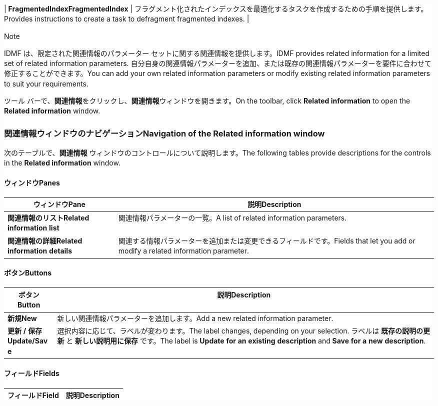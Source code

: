 | <span data-ttu-id="665c2-283">**FragmentedIndex**</span><span class="sxs-lookup"><span data-stu-id="665c2-283">**FragmentedIndex**</span></span>      | <span data-ttu-id="665c2-284">フラグメント化されたインデックスを最適化するタスクを作成するための手順を提供します。</span><span class="sxs-lookup"><span data-stu-id="665c2-284">Provides instructions to create a task to defragment fragmented indexes.</span></span>                                                                                                                                       |

> [!NOTE]
> <span data-ttu-id="665c2-285">IDMF は、限定された関連情報のパラメーター セットに関する関連情報を提供します。</span><span class="sxs-lookup"><span data-stu-id="665c2-285">IDMF provides related information for a limited set of related information parameters.</span></span> <span data-ttu-id="665c2-286">自分自身の関連情報パラメーターを追加、または既存の関連情報パラメーターを要件に合わせて修正することができます。</span><span class="sxs-lookup"><span data-stu-id="665c2-286">You can add your own related information parameters or modify existing related information parameters to suit your requirements.</span></span>

<span data-ttu-id="665c2-287">ツール バーで、**関連情報**をクリックし、**関連情報**ウィンドウを開きます。</span><span class="sxs-lookup"><span data-stu-id="665c2-287">On the toolbar, click **Related information** to open the **Related information** window.</span></span>
### <a name="navigation-of-the-related-information-window"></a><span data-ttu-id="665c2-288">関連情報ウィンドウのナビゲーション</span><span class="sxs-lookup"><span data-stu-id="665c2-288">Navigation of the Related information window</span></span>

<span data-ttu-id="665c2-289">次のテーブルで、**関連情報** ウィンドウのコントロールについて説明します。</span><span class="sxs-lookup"><span data-stu-id="665c2-289">The following tables provide descriptions for the controls in the **Related information** window.</span></span>

#### <a name="panes"></a><span data-ttu-id="665c2-290">ウィンドウ</span><span class="sxs-lookup"><span data-stu-id="665c2-290">Panes</span></span>

| <span data-ttu-id="665c2-291">ウィンドウ</span><span class="sxs-lookup"><span data-stu-id="665c2-291">Pane</span></span>                            | <span data-ttu-id="665c2-292">説明</span><span class="sxs-lookup"><span data-stu-id="665c2-292">Description</span></span>                                                        |
|---------------------------------|--------------------------------------------------------------------|
| <span data-ttu-id="665c2-293">**関連情報のリスト**</span><span class="sxs-lookup"><span data-stu-id="665c2-293">**Related information list**</span></span>    | <span data-ttu-id="665c2-294">関連情報パラメーターの一覧。</span><span class="sxs-lookup"><span data-stu-id="665c2-294">A list of related information parameters.</span></span>                          |
| <span data-ttu-id="665c2-295">**関連情報の詳細**</span><span class="sxs-lookup"><span data-stu-id="665c2-295">**Related information details**</span></span> | <span data-ttu-id="665c2-296">関連する情報パラメーターを追加または変更できるフィールドです。</span><span class="sxs-lookup"><span data-stu-id="665c2-296">Fields that let you add or modify a related information parameter.</span></span> |


#### <a name="buttons"></a><span data-ttu-id="665c2-297">ボタン</span><span class="sxs-lookup"><span data-stu-id="665c2-297">Buttons</span></span>

| <span data-ttu-id="665c2-298">ボタン</span><span class="sxs-lookup"><span data-stu-id="665c2-298">Button</span></span>          | <span data-ttu-id="665c2-299">説明</span><span class="sxs-lookup"><span data-stu-id="665c2-299">Description</span></span>                                                                                                                             |
|-----------------|-----------------------------------------------------------------------------------------------------------------------------------------|
| <span data-ttu-id="665c2-300">**新規**</span><span class="sxs-lookup"><span data-stu-id="665c2-300">**New**</span></span>         | <span data-ttu-id="665c2-301">新しい関連情報パラメーターを追加します。</span><span class="sxs-lookup"><span data-stu-id="665c2-301">Add a new related information parameter.</span></span>                                                                                                |
| <span data-ttu-id="665c2-302">**更新 / 保存**</span><span class="sxs-lookup"><span data-stu-id="665c2-302">**Update/Save**</span></span> | <span data-ttu-id="665c2-303">選択内容に応じて、ラベルが変わります。</span><span class="sxs-lookup"><span data-stu-id="665c2-303">The label changes, depending on your selection.</span></span> <span data-ttu-id="665c2-304">ラベルは **既存の説明の更新** と **新しい説明用に保存** です。</span><span class="sxs-lookup"><span data-stu-id="665c2-304">The label is **Update for an existing description** and **Save for a new description**.</span></span> |

#### <a name="fields"></a><span data-ttu-id="665c2-305">フィールド</span><span class="sxs-lookup"><span data-stu-id="665c2-305">Fields</span></span>

| <span data-ttu-id="665c2-306">フィールド</span><span class="sxs-lookup"><span data-stu-id="665c2-306">Field</span></span>                        | <span data-ttu-id="665c2-307">説明</span><span class="sxs-lookup"><span data-stu-id="665c2-307">Description</span></span>                                                                                                                                                                                                                                                       |
|------------------------------|-------------------------------------------------------------------------------------------------------------------------------------------------------------------------------------------------------------------------------------------------------------------|